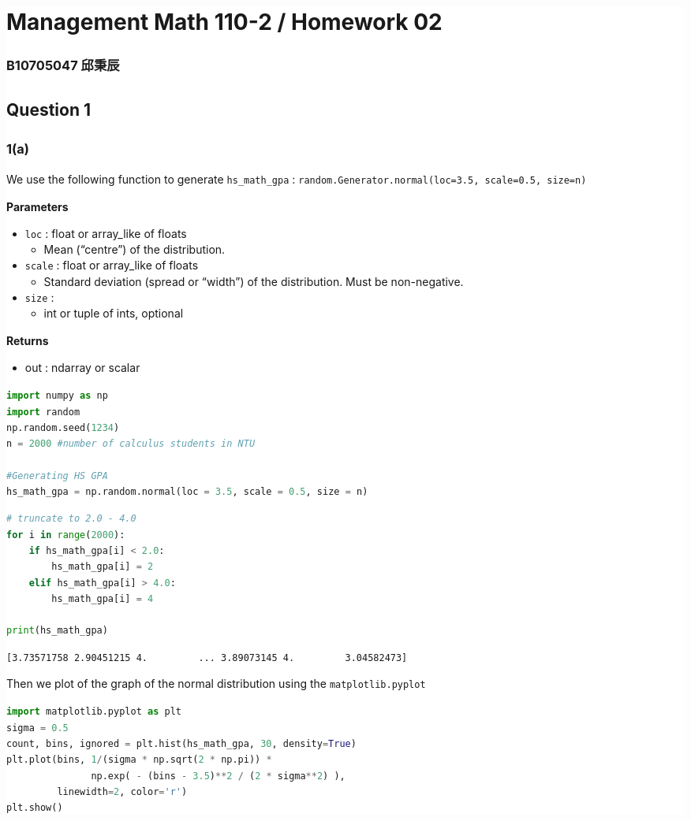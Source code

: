 # Management Math 110-2 / Homework 02
### B10705047 邱秉辰


## Question 1
### 1(a)

We use the following function to generate `hs_math_gpa` :
`random.Generator.normal(loc=3.5, scale=0.5, size=n)`

**Parameters**
- `loc` : float or array_like of floats
  - Mean (“centre”) of the distribution.
- `scale` : float or array_like of floats
  - Standard deviation (spread or “width”) of the distribution. Must be non-negative.
- `size` : 
  - int or tuple of ints, optional

**Returns**
- out : ndarray or scalar



```python
import numpy as np
import random
np.random.seed(1234)
n = 2000 #number of calculus students in NTU

#Generating HS GPA
hs_math_gpa = np.random.normal(loc = 3.5, scale = 0.5, size = n)
```


```python
# truncate to 2.0 - 4.0
for i in range(2000):
    if hs_math_gpa[i] < 2.0:
        hs_math_gpa[i] = 2
    elif hs_math_gpa[i] > 4.0:
        hs_math_gpa[i] = 4

print(hs_math_gpa)
```

    [3.73571758 2.90451215 4.         ... 3.89073145 4.         3.04582473]


Then we plot of the graph of the normal distribution using the `matplotlib.pyplot`


```python
import matplotlib.pyplot as plt
sigma = 0.5
count, bins, ignored = plt.hist(hs_math_gpa, 30, density=True)
plt.plot(bins, 1/(sigma * np.sqrt(2 * np.pi)) *
               np.exp( - (bins - 3.5)**2 / (2 * sigma**2) ),
         linewidth=2, color='r')
plt.show()
```
